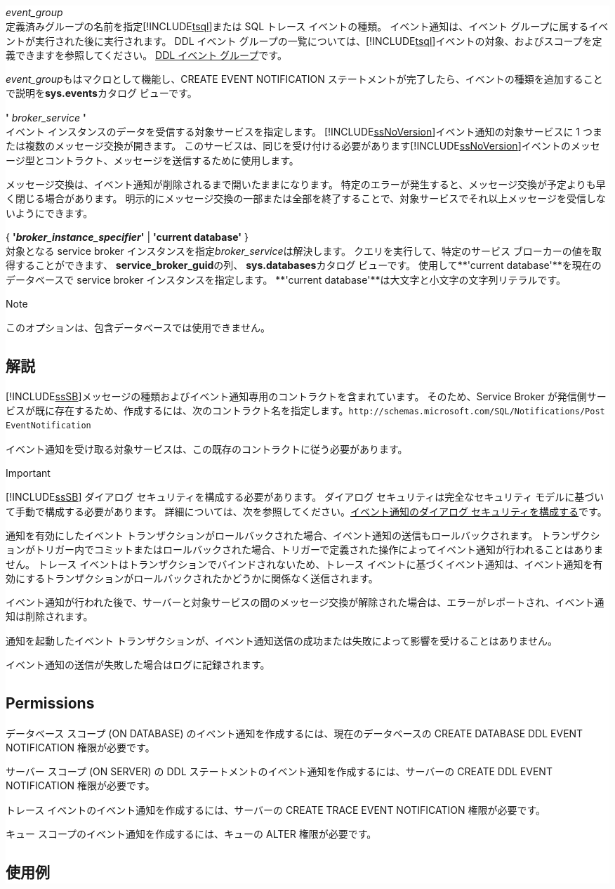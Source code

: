  *event_group*  
 定義済みグループの名前を指定[!INCLUDE[tsql](../../includes/tsql-md.md)]または SQL トレース イベントの種類。 イベント通知は、イベント グループに属するイベントが実行された後に実行されます。 DDL イベント グループの一覧については、[!INCLUDE[tsql](../../includes/tsql-md.md)]イベントの対象、およびスコープを定義できますを参照してください。 [DDL イベント グループ](../../relational-databases/triggers/ddl-event-groups.md)です。  
  
 *event_group*もはマクロとして機能し、CREATE EVENT NOTIFICATION ステートメントが完了したら、イベントの種類を追加することで説明を**sys.events**カタログ ビューです。  
  
 **'** *broker_service* **'**  
 イベント インスタンスのデータを受信する対象サービスを指定します。 [!INCLUDE[ssNoVersion](../../includes/ssnoversion-md.md)]イベント通知の対象サービスに 1 つまたは複数のメッセージ交換が開きます。 このサービスは、同じを受け付ける必要があります[!INCLUDE[ssNoVersion](../../includes/ssnoversion-md.md)]イベントのメッセージ型とコントラクト、メッセージを送信するために使用します。  
  
 メッセージ交換は、イベント通知が削除されるまで開いたままになります。 特定のエラーが発生すると、メッセージ交換が予定よりも早く閉じる場合があります。 明示的にメッセージ交換の一部または全部を終了することで、対象サービスでそれ以上メッセージを受信しないようにできます。  
  
 { **'***broker_instance_specifier***'** | **'current database'** }  
 対象となる service broker インスタンスを指定*broker_service*は解決します。 クエリを実行して、特定のサービス ブローカーの値を取得することができます、 **service_broker_guid**の列、 **sys.databases**カタログ ビューです。 使用して**'current database'**を現在のデータベースで service broker インスタンスを指定します。 **'current database'**は大文字と小文字の文字列リテラルです。  
  
> [!NOTE]  
>  このオプションは、包含データベースでは使用できません。  
  
## <a name="remarks"></a>解説  
 [!INCLUDE[ssSB](../../includes/sssb-md.md)]メッセージの種類およびイベント通知専用のコントラクトを含まれています。 そのため、Service Broker が発信側サービスが既に存在するため、作成するには、次のコントラクト名を指定します。`http://schemas.microsoft.com/SQL/Notifications/PostEventNotification`  
  
 イベント通知を受け取る対象サービスは、この既存のコントラクトに従う必要があります。  
  
> [!IMPORTANT]  
>  [!INCLUDE[ssSB](../../includes/sssb-md.md)] ダイアログ セキュリティを構成する必要があります。 ダイアログ セキュリティは完全なセキュリティ モデルに基づいて手動で構成する必要があります。 詳細については、次を参照してください。[イベント通知のダイアログ セキュリティを構成する](../../relational-databases/service-broker/configure-dialog-security-for-event-notifications.md)です。  
  
 通知を有効にしたイベント トランザクションがロールバックされた場合、イベント通知の送信もロールバックされます。 トランザクションがトリガー内でコミットまたはロールバックされた場合、トリガーで定義された操作によってイベント通知が行われることはありません。 トレース イベントはトランザクションでバインドされないため、トレース イベントに基づくイベント通知は、イベント通知を有効にするトランザクションがロールバックされたかどうかに関係なく送信されます。  
  
 イベント通知が行われた後で、サーバーと対象サービスの間のメッセージ交換が解除された場合は、エラーがレポートされ、イベント通知は削除されます。  
  
 通知を起動したイベント トランザクションが、イベント通知送信の成功または失敗によって影響を受けることはありません。  
  
 イベント通知の送信が失敗した場合はログに記録されます。  
  
## <a name="permissions"></a>Permissions  
 データベース スコープ (ON DATABASE) のイベント通知を作成するには、現在のデータベースの CREATE DATABASE DDL EVENT NOTIFICATION 権限が必要です。  
  
 サーバー スコープ (ON SERVER) の DDL ステートメントのイベント通知を作成するには、サーバーの CREATE DDL EVENT NOTIFICATION 権限が必要です。  
  
 トレース イベントのイベント通知を作成するには、サーバーの CREATE TRACE EVENT NOTIFICATION 権限が必要です。  
  
 キュー スコープのイベント通知を作成するには、キューの ALTER 権限が必要です。  
  
## <a name="examples"></a>使用例  
  